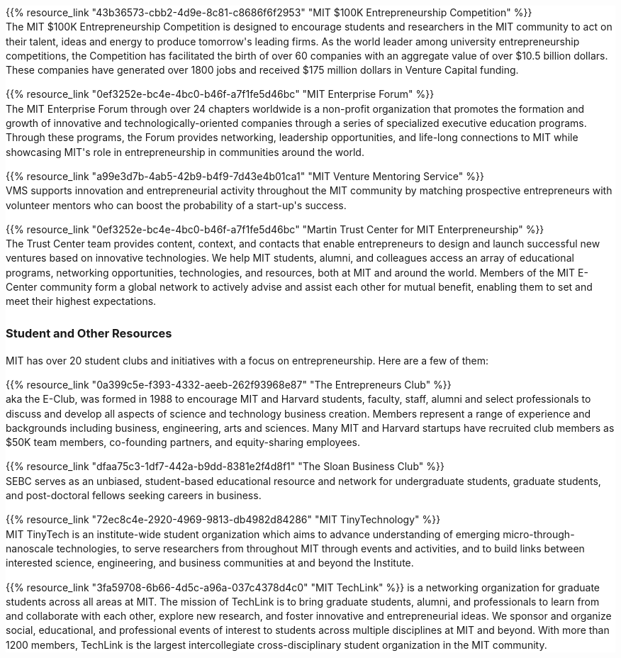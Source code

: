 {{% resource_link "43b36573-cbb2-4d9e-8c81-c8686f6f2953" "MIT $100K Entrepreneurship Competition" %}}    
The MIT $100K Entrepreneurship Competition is designed to encourage students and researchers in the MIT community to act on their talent, ideas and energy to produce tomorrow's leading firms. As the world leader among university entrepreneurship competitions, the Competition has facilitated the birth of over 60 companies with an aggregate value of over $10.5 billion dollars. These companies have generated over 1800 jobs and received $175 million dollars in Venture Capital funding.

{{% resource_link "0ef3252e-bc4e-4bc0-b46f-a7f1fe5d46bc" "MIT Enterprise Forum" %}}    
The MIT Enterprise Forum through over 24 chapters worldwide is a non-profit organization that promotes the formation and growth of innovative and technologically-oriented companies through a series of specialized executive education programs. Through these programs, the Forum provides networking, leadership opportunities, and life-long connections to MIT while showcasing MIT's role in entrepreneurship in communities around the world.

{{% resource_link "a99e3d7b-4ab5-42b9-b4f9-7d43e4b01ca1" "MIT Venture Mentoring Service" %}}    
VMS supports innovation and entrepreneurial activity throughout the MIT community by matching prospective entrepreneurs with volunteer mentors who can boost the probability of a start-up's success.

{{% resource_link "0ef3252e-bc4e-4bc0-b46f-a7f1fe5d46bc" "Martin Trust Center for MIT Enterpreneurship" %}}    
The Trust Center team provides content, context, and contacts that enable entrepreneurs to design and launch successful new ventures based on innovative technologies. We help MIT students, alumni, and colleagues access an array of educational programs, networking opportunities, technologies, and resources, both at MIT and around the world. Members of the MIT E-Center community form a global network to actively advise and assist each other for mutual benefit, enabling them to set and meet their highest expectations.

### Student and Other Resources

MIT has over 20 student clubs and initiatives with a focus on entrepreneurship. Here are a few of them:

{{% resource_link "0a399c5e-f393-4332-aeeb-262f93968e87" "The Entrepreneurs Club" %}}    
aka the E-Club, was formed in 1988 to encourage MIT and Harvard students, faculty, staff, alumni and select professionals to discuss and develop all aspects of science and technology business creation. Members represent a range of experience and backgrounds including business, engineering, arts and sciences. Many MIT and Harvard startups have recruited club members as $50K team members, co-founding partners, and equity-sharing employees.

{{% resource_link "dfaa75c3-1df7-442a-b9dd-8381e2f4d8f1" "The Sloan Business Club" %}}    
SEBC serves as an unbiased, student-based educational resource and network for undergraduate students, graduate students, and post-doctoral fellows seeking careers in business.

{{% resource_link "72ec8c4e-2920-4969-9813-db4982d84286" "MIT TinyTechnology" %}}    
MIT TinyTech is an institute-wide student organization which aims to advance understanding of emerging micro-through-nanoscale technologies, to serve researchers from throughout MIT through events and activities, and to build links between interested science, engineering, and business communities at and beyond the Institute.

{{% resource_link "3fa59708-6b66-4d5c-a96a-037c4378d4c0" "MIT TechLink" %}} is a networking organization for graduate students across all areas at MIT. The mission of TechLink is to bring graduate students, alumni, and professionals to learn from and collaborate with each other, explore new research, and foster innovative and entrepreneurial ideas. We sponsor and organize social, educational, and professional events of interest to students across multiple disciplines at MIT and beyond. With more than 1200 members, TechLink is the largest intercollegiate cross-disciplinary student organization in the MIT community.
